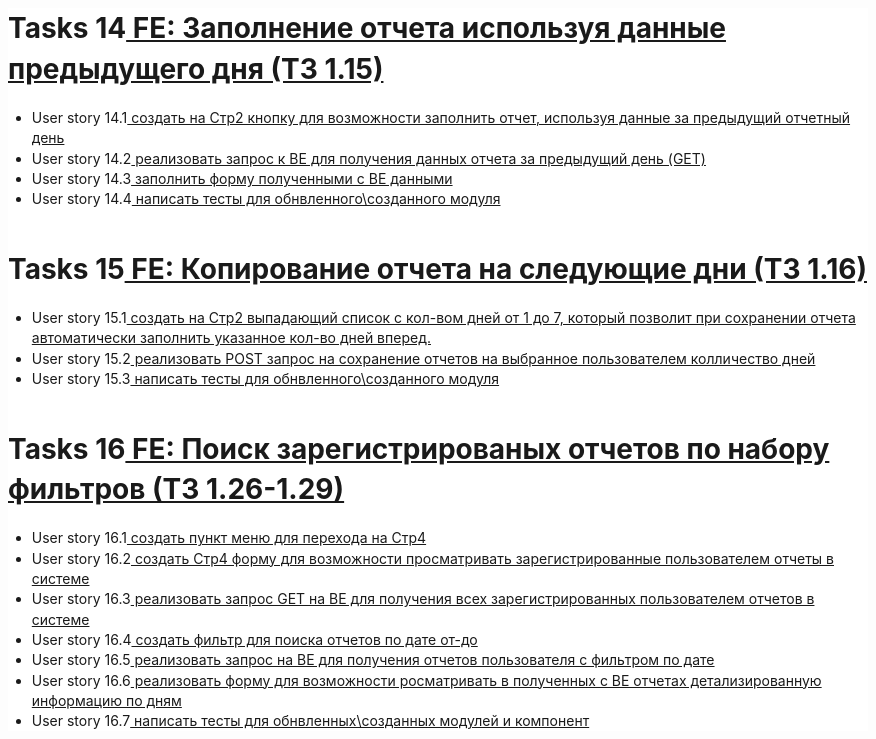 # Tasks 14[  FE: Заполнение отчета используя данные предыдущего дня (ТЗ 1.15)](it-lab-g4#201)
- User story 14.1[ создать на Стр2 кнопку для возможности заполнить отчет, используя данные за предыдущий отчетный день](it-lab-g4#202)
- User story 14.2[ реализовать запрос к BE для получения данных отчета за предыдущий день (GET)](it-lab-g4#203)
- User story 14.3[ заполнить форму полученными с BE данными](it-lab-g4#204)
- User story 14.4[ написать тесты для обнвленного\созданного модуля](it-lab-g4#205)

# Tasks 15[  FE: Копирование отчета на следующие дни (ТЗ 1.16)](it-lab-g4#206)
- User story 15.1[ создать на Стр2 выпадающий список с кол-вом дней от 1 до 7, который позволит при сохранении отчета автоматически заполнить указанное кол-во дней вперед.](it-lab-g4#207)
- User story 15.2[ реализовать POST запрос на сохранение отчетов на выбранное пользователем колличество дней](it-lab-g4#208)
- User story 15.3[ написать тесты для обнвленного\созданного модуля](it-lab-g4#209)

# Tasks 16[  FE: Поиск зарегистрированых отчетов по набору фильтров (ТЗ 1.26-1.29)](it-lab-g4#210)
- User story 16.1[ создать пункт меню для перехода на Стр4](it-lab-g4#211)
- User story 16.2[ создать Стр4 форму для возможности просматривать зарегистрированные пользователем отчеты в системе](it-lab-g4#212)
- User story 16.3[ реализовать запрос GET на BE для получения всех зарегистрированных пользователем отчетов в системе](it-lab-g4#213)
- User story 16.4[ создать фильтр для поиска отчетов по дате от-до](it-lab-g4#214)
- User story 16.5[ реализовать запрос на BE для получения отчетов пользователя с фильтром по дате](it-lab-g4#215)
- User story 16.6[ реализовать форму для возможности росматривать в полученных с BE отчетах детализированную информацию по дням](it-lab-g4#216)
- User story 16.7[ написать тесты для обнвленных\созданных модулей и компонент](it-lab-g4#217)
